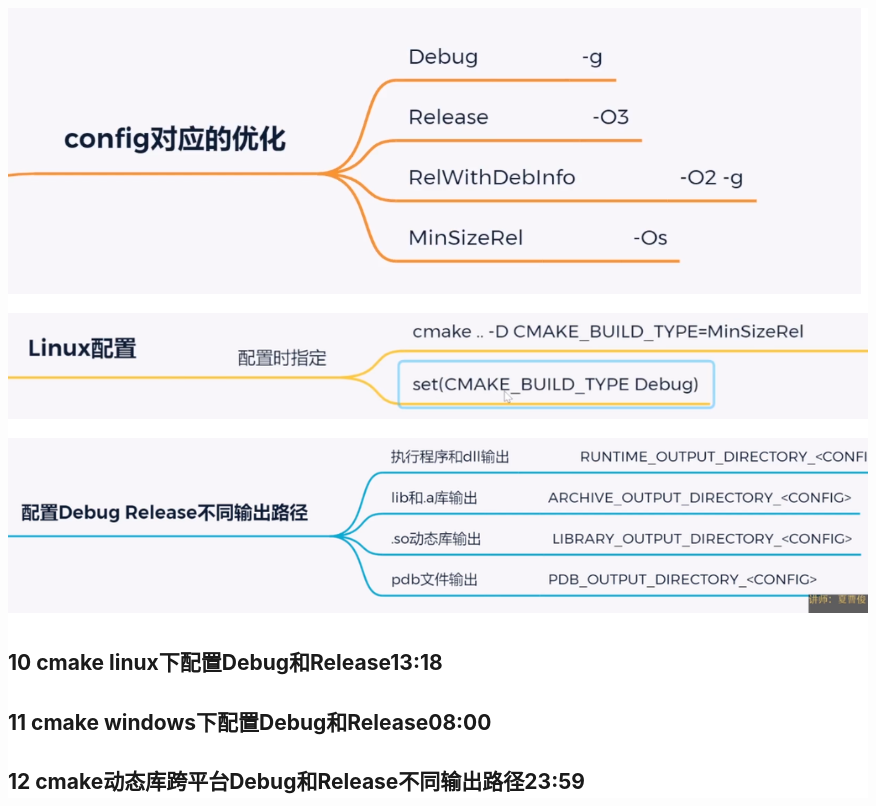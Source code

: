 ![image-20230618013219192](ImagesMarkDown/CMake构建大型c++项目讲义/image-20230618013219192.png)

![image-20230618003431821](ImagesMarkDown/CMake构建大型c++项目讲义/image-20230618003431821.png)



![image-20230618003751492](ImagesMarkDown/CMake构建大型c++项目讲义/image-20230618003751492.png)













##  10 cmake linux下配置Debug和Release13:18





##  11 cmake windows下配置Debug和Release08:00

##  12 cmake动态库跨平台Debug和Release不同输出路径23:59
